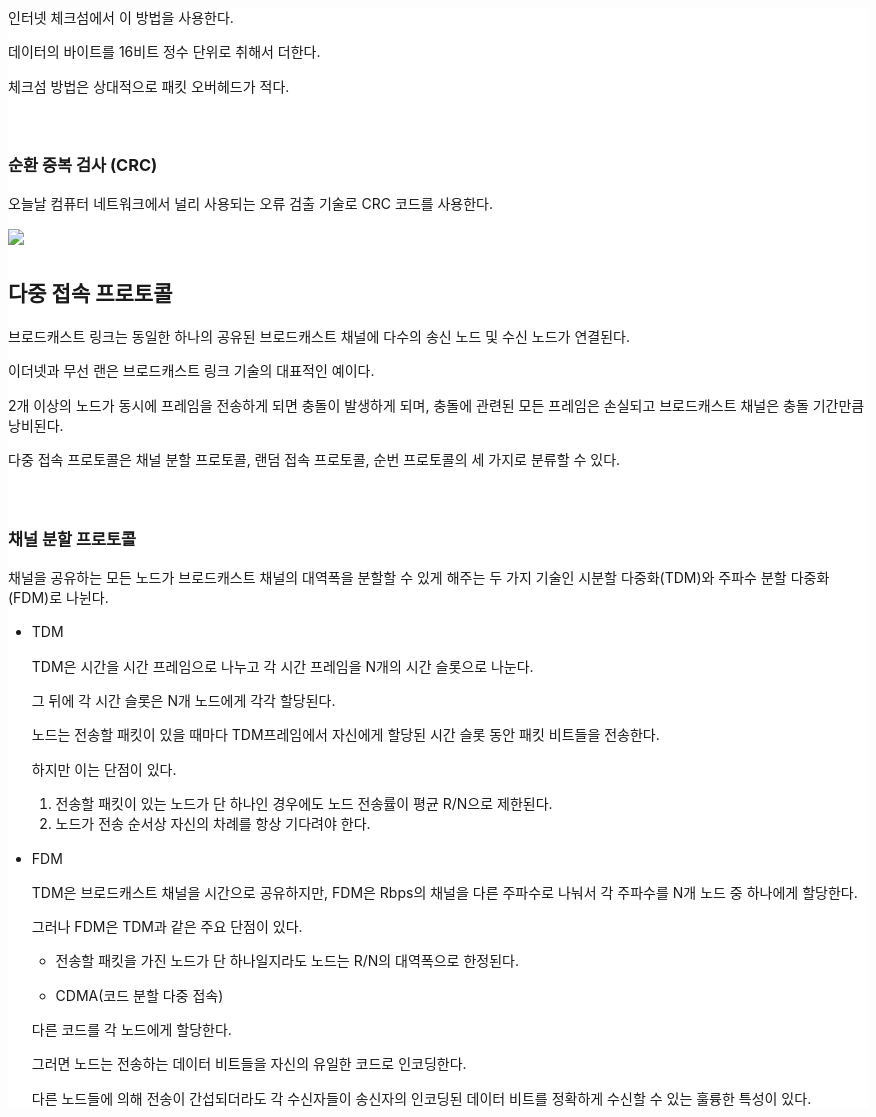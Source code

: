 인터넷 체크섬에서 이 방법을 사용한다.

데이터의 바이트를 16비트 정수 단위로 취해서 더한다.

체크섬 방법은 상대적으로 패킷 오버헤드가 적다.

<br />

### 순환 중복 검사 (CRC)

오늘날 컴퓨터 네트워크에서 널리 사용되는 오류 검출 기술로 CRC 코드를 사용한다.

<img src="https://github.com/user-attachments/assets/a703b39d-ada1-43cb-a222-a42b58ecc127" width="60%" />

<br />

## 다중 접속 프로토콜

브로드캐스트 링크는 동일한 하나의 공유된 브로드캐스트 채널에 다수의 송신 노드 및 수신 노드가 연결된다.

이더넷과 무선 랜은 브로드캐스트 링크 기술의 대표적인 예이다.

2개 이상의 노드가 동시에 프레임을 전송하게 되면 충돌이 발생하게 되며, 충돌에 관련된 모든 프레임은 손실되고 브로드캐스트 채널은 충돌 기간만큼 낭비된다.

다중 접속 프로토콜은 채널 분할 프로토콜, 랜덤 접속 프로토콜, 순번 프로토콜의 세 가지로 분류할 수 있다.

<br />

### **채널 분할 프로토콜**

채널을 공유하는 모든 노드가 브로드캐스트 채널의 대역폭을 분할할 수 있게 해주는 두 가지 기술인 시분할 다중화(TDM)와 주파수 분할 다중화(FDM)로 나뉜다.

- TDM

  TDM은 시간을 시간 프레임으로 나누고 각 시간 프레임을 N개의 시간 슬롯으로 나눈다.

  그 뒤에 각 시간 슬롯은 N개 노드에게 각각 할당된다.

  노드는 전송할 패킷이 있을 때마다 TDM프레임에서 자신에게 할당된 시간 슬롯 동안 패킷 비트들을 전송한다.

  하지만 이는 단점이 있다.

  1. 전송할 패킷이 있는 노드가 단 하나인 경우에도 노드 전송률이 평균 R/N으로 제한된다.
  2. 노드가 전송 순서상 자신의 차례를 항상 기다려야 한다.

- FDM

  TDM은 브로드캐스트 채널을 시간으로 공유하지만, FDM은 Rbps의 채널을 다른 주파수로 나눠서 각 주파수를 N개 노드 중 하나에게 할당한다.

  그러나 FDM은 TDM과 같은 주요 단점이 있다.

  - 전송할 패킷을 가진 노드가 단 하나일지라도 노드는 R/N의 대역폭으로 한정된다.

  - CDMA(코드 분할 다중 접속)

  다른 코드를 각 노드에게 할당한다.

  그러면 노드는 전송하는 데이터 비트들을 자신의 유일한 코드로 인코딩한다.

  다른 노드들에 의해 전송이 간섭되더라도 각 수신자들이 송신자의 인코딩된 데이터 비트를 정확하게 수신할 수 있는 훌륭한 특성이 있다.
